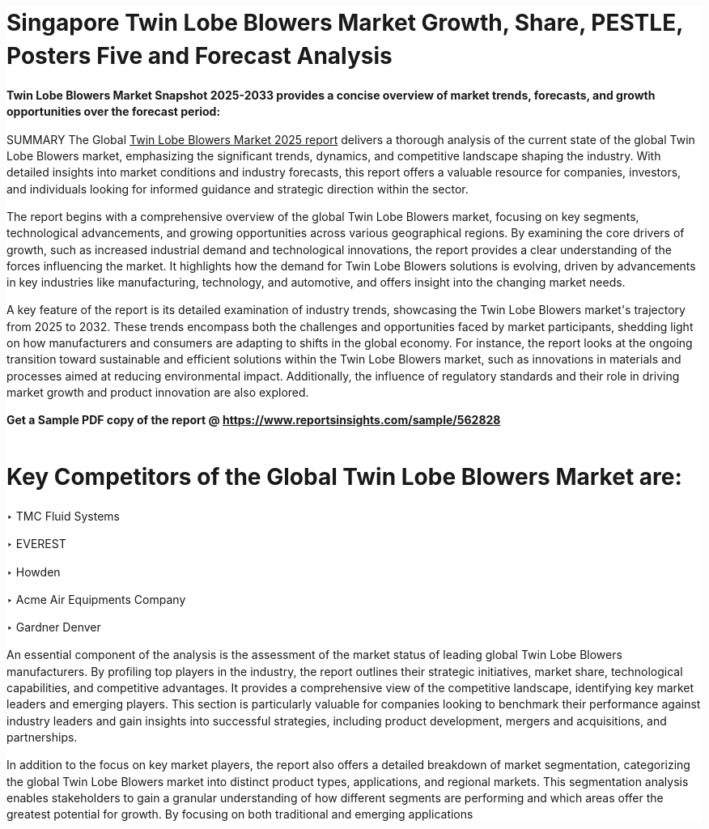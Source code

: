 # Singapore Twin Lobe Blowers Market Growth, Share, PESTLE, Posters Five and Forecast Analysis

<strong>Twin Lobe Blowers Market Snapshot 2025-2033 provides a concise overview of market trends, forecasts, and growth opportunities over the forecast period:</strong>

SUMMARY The Global <a href=https://www.reportsinsights.com/sample/562828>Twin Lobe Blowers Market 2025 report</a> delivers a thorough analysis of the current state of the global Twin Lobe Blowers market, emphasizing the significant trends, dynamics, and competitive landscape shaping the industry. With detailed insights into market conditions and industry forecasts, this report offers a valuable resource for companies, investors, and individuals looking for informed guidance and strategic direction within the sector.

The report begins with a comprehensive overview of the global Twin Lobe Blowers market, focusing on key segments, technological advancements, and growing opportunities across various geographical regions. By examining the core drivers of growth, such as increased industrial demand and technological innovations, the report provides a clear understanding of the forces influencing the market. It highlights how the demand for Twin Lobe Blowers solutions is evolving, driven by advancements in key industries like manufacturing, technology, and automotive, and offers insight into the changing market needs.

A key feature of the report is its detailed examination of industry trends, showcasing the Twin Lobe Blowers market's trajectory from 2025 to 2032. These trends encompass both the challenges and opportunities faced by market participants, shedding light on how manufacturers and consumers are adapting to shifts in the global economy. For instance, the report looks at the ongoing transition toward sustainable and efficient solutions within the Twin Lobe Blowers market, such as innovations in materials and processes aimed at reducing environmental impact. Additionally, the influence of regulatory standards and their role in driving market growth and product innovation are also explored.

<strong>Get a Sample PDF copy of the report @ <a href=https://www.reportsinsights.com/sample/562828>https://www.reportsinsights.com/sample/562828</a></strong>

# <strong>Key Competitors of the Global Twin Lobe Blowers Market are:</strong>

‣ TMC Fluid Systems

‣ EVEREST

‣ Howden

‣ Acme Air Equipments Company

‣ Gardner Denver

An essential component of the analysis is the assessment of the market status of leading global Twin Lobe Blowers manufacturers. By profiling top players in the industry, the report outlines their strategic initiatives, market share, technological capabilities, and competitive advantages. It provides a comprehensive view of the competitive landscape, identifying key market leaders and emerging players. This section is particularly valuable for companies looking to benchmark their performance against industry leaders and gain insights into successful strategies, including product development, mergers and acquisitions, and partnerships.

In addition to the focus on key market players, the report also offers a detailed breakdown of market segmentation, categorizing the global Twin Lobe Blowers market into distinct product types, applications, and regional markets. This segmentation analysis enables stakeholders to gain a granular understanding of how different segments are performing and which areas offer the greatest potential for growth. By focusing on both traditional and emerging applications
